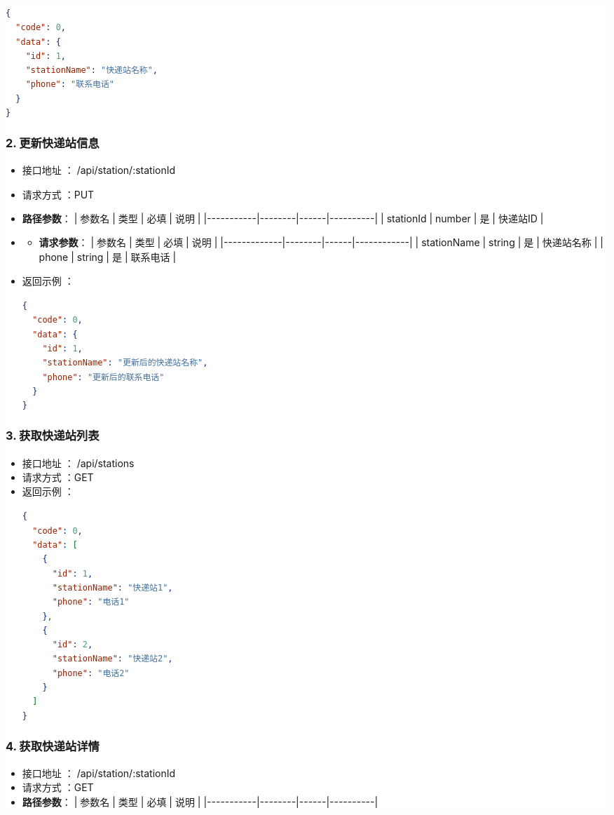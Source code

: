   ```json
  {
    "code": 0,
    "data": {
      "id": 1,
      "stationName": "快递站名称",
      "phone": "联系电话"
    }
  }
   ```
### 2. 更新快递站信息
- 接口地址 ： /api/station/:stationId
- 请求方式 ：PUT
- **路径参数**：
  | 参数名    | 类型   | 必填 | 说明     |
  |-----------|--------|------|----------|
  | stationId | number | 是   | 快递站ID |
- - **请求参数**：
  | 参数名      | 类型   | 必填 | 说明       |
  |-------------|--------|------|------------|
  | stationName | string | 是   | 快递站名称 |
  | phone       | string | 是   | 联系电话   |
- 返回示例 ：
  
  ```json
  {
    "code": 0,
    "data": {
      "id": 1,
      "stationName": "更新后的快递站名称",
      "phone": "更新后的联系电话"
    }
  }
   ```
### 3. 获取快递站列表
- 接口地址 ： /api/stations
- 请求方式 ：GET
- 返回示例 ：
  ```json
  {
    "code": 0,
    "data": [
      {
        "id": 1,
        "stationName": "快递站1",
        "phone": "电话1"
      },
      {
        "id": 2,
        "stationName": "快递站2",
        "phone": "电话2"
      }
    ]
  }
   ```
### 4. 获取快递站详情
- 接口地址 ： /api/station/:stationId
- 请求方式 ：GET
- **路径参数**：
  | 参数名    | 类型   | 必填 | 说明     |
  |-----------|--------|------|----------|